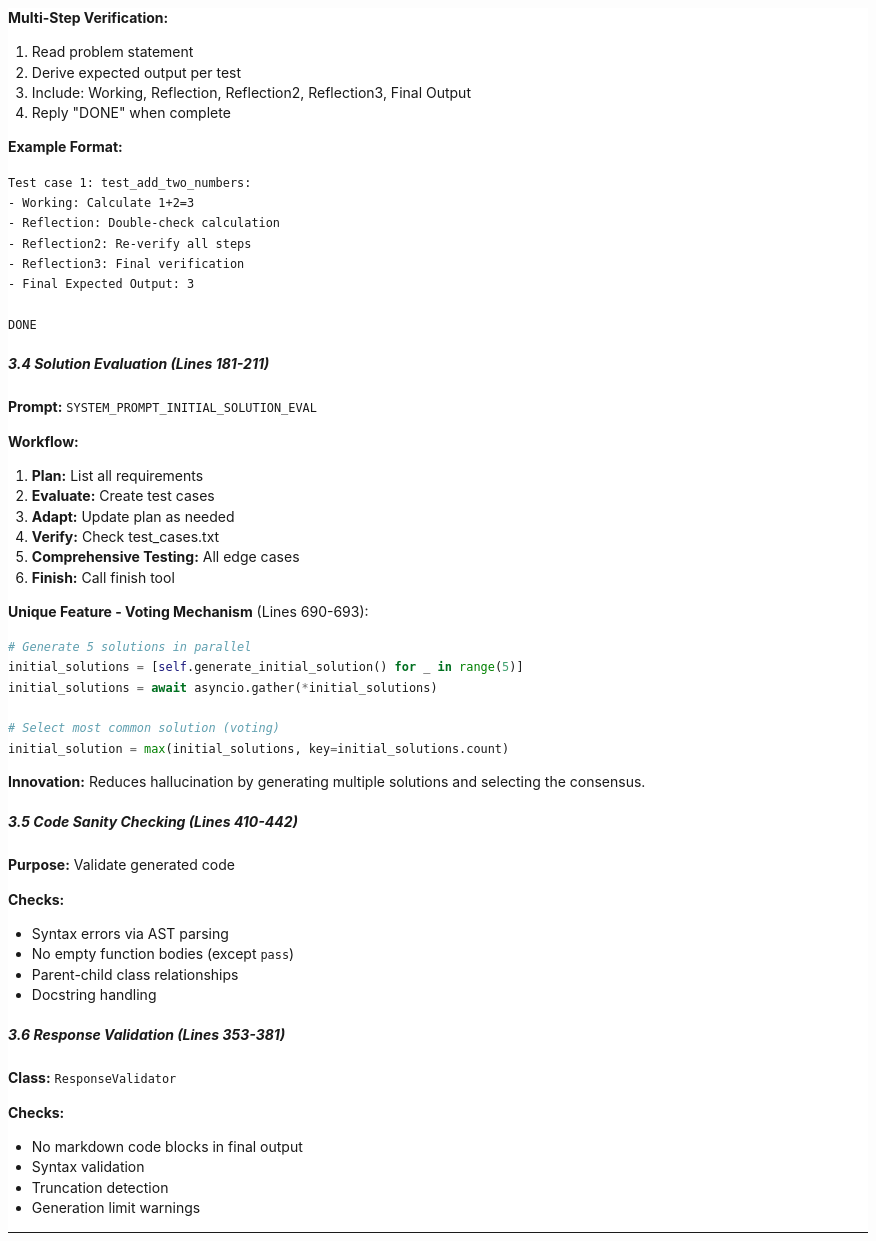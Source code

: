 **Multi-Step Verification:**
1. Read problem statement
2. Derive expected output per test
3. Include: Working, Reflection, Reflection2, Reflection3, Final Output
4. Reply "DONE" when complete

**Example Format:**
```
Test case 1: test_add_two_numbers:
- Working: Calculate 1+2=3
- Reflection: Double-check calculation
- Reflection2: Re-verify all steps
- Reflection3: Final verification
- Final Expected Output: 3

DONE
```

##### **3.4 Solution Evaluation** (Lines 181-211)
**Prompt:** `SYSTEM_PROMPT_INITIAL_SOLUTION_EVAL`

**Workflow:**
1. **Plan:** List all requirements
2. **Evaluate:** Create test cases
3. **Adapt:** Update plan as needed
4. **Verify:** Check test_cases.txt
5. **Comprehensive Testing:** All edge cases
6. **Finish:** Call finish tool

**Unique Feature - Voting Mechanism** (Lines 690-693):
```python
# Generate 5 solutions in parallel
initial_solutions = [self.generate_initial_solution() for _ in range(5)]
initial_solutions = await asyncio.gather(*initial_solutions)

# Select most common solution (voting)
initial_solution = max(initial_solutions, key=initial_solutions.count)
```

**Innovation:** Reduces hallucination by generating multiple solutions and selecting the consensus.

##### **3.5 Code Sanity Checking** (Lines 410-442)
**Purpose:** Validate generated code

**Checks:**
- Syntax errors via AST parsing
- No empty function bodies (except `pass`)
- Parent-child class relationships
- Docstring handling

##### **3.6 Response Validation** (Lines 353-381)
**Class:** `ResponseValidator`

**Checks:**
- No markdown code blocks in final output
- Syntax validation
- Truncation detection
- Generation limit warnings

---